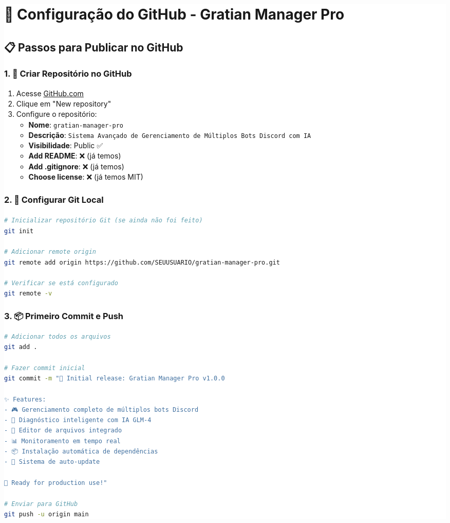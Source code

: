 
# 🚀 Configuração do GitHub - Gratian Manager Pro

## 📋 Passos para Publicar no GitHub

### 1. 🎯 Criar Repositório no GitHub

1. Acesse [GitHub.com](https://github.com)
2. Clique em "New repository"
3. Configure o repositório:
   - **Nome**: `gratian-manager-pro`
   - **Descrição**: `Sistema Avançado de Gerenciamento de Múltiplos Bots Discord com IA`
   - **Visibilidade**: Public ✅
   - **Add README**: ❌ (já temos)
   - **Add .gitignore**: ❌ (já temos)
   - **Choose license**: ❌ (já temos MIT)

### 2. 🔧 Configurar Git Local

```bash
# Inicializar repositório Git (se ainda não foi feito)
git init

# Adicionar remote origin
git remote add origin https://github.com/SEUUSUARIO/gratian-manager-pro.git

# Verificar se está configurado
git remote -v
```

### 3. 📦 Primeiro Commit e Push

```bash
# Adicionar todos os arquivos
git add .

# Fazer commit inicial
git commit -m "🎉 Initial release: Gratian Manager Pro v1.0.0

✨ Features:
- 🎮 Gerenciamento completo de múltiplos bots Discord
- 🤖 Diagnóstico inteligente com IA GLM-4
- 📝 Editor de arquivos integrado
- 📊 Monitoramento em tempo real
- 📦 Instalação automática de dependências
- 🔄 Sistema de auto-update

🚀 Ready for production use!"

# Enviar para GitHub
git push -u origin main
```
